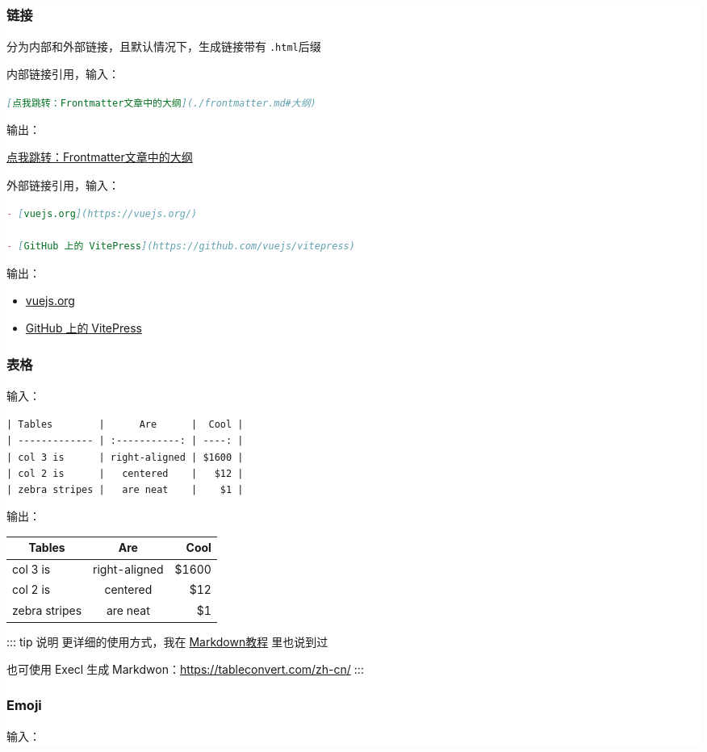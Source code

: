 ### 链接

分为内部和外部链接，且默认情况下，生成链接带有 `.html`后缀

内部链接引用，输入：

```md
[点我跳转：Frontmatter文章中的大纲](./frontmatter.md#大纲)
```

输出：

[点我跳转：Frontmatter文章中的大纲](./frontmatter.md#大纲)

外部链接引用，输入：

```md
- [vuejs.org](https://vuejs.org/)

- [GitHub 上的 VitePress](https://github.com/vuejs/vitepress)
```

输出：

- [vuejs.org](https://vuejs.org/)

- [GitHub 上的 VitePress](https://github.com/vuejs/vitepress)

### 表格

输入：

```
| Tables        |      Are      |  Cool |
| ------------- | :-----------: | ----: |
| col 3 is      | right-aligned | $1600 |
| col 2 is      |   centered    |   $12 |
| zebra stripes |   are neat    |    $1 |
```

输出：

| Tables        |      Are      |  Cool |
| ------------- | :-----------: | ----: |
| col 3 is      | right-aligned | $1600 |
| col 2 is      |   centered    |   $12 |
| zebra stripes |   are neat    |    $1 |

::: tip 说明
更详细的使用方式，我在 [Markdown教程](https://yiov.top/daily/markdown/#表格.html) 里也说到过

也可使用 Execl 生成 Markdwon：https://tableconvert.com/zh-cn/
:::

### Emoji

输入：
